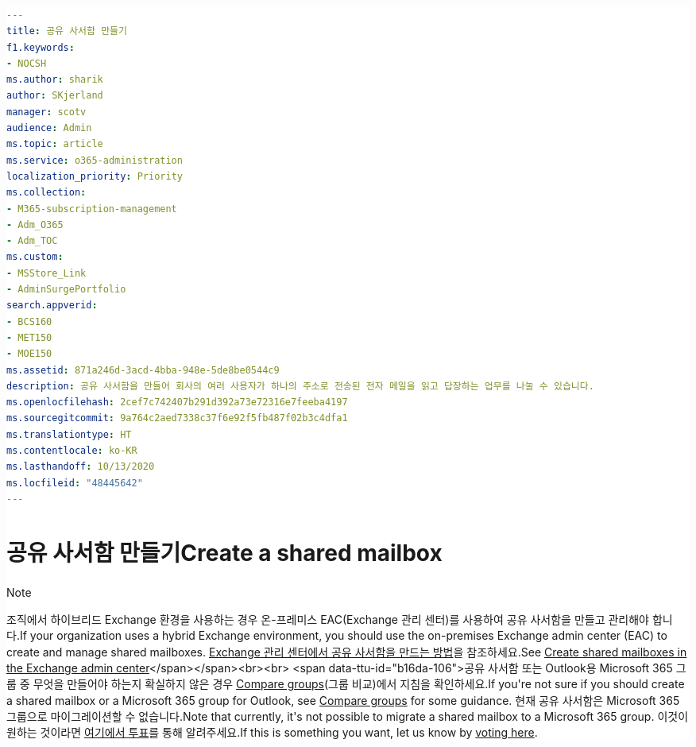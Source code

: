 ```yaml
---
title: 공유 사서함 만들기
f1.keywords:
- NOCSH
ms.author: sharik
author: SKjerland
manager: scotv
audience: Admin
ms.topic: article
ms.service: o365-administration
localization_priority: Priority
ms.collection:
- M365-subscription-management
- Adm_O365
- Adm_TOC
ms.custom:
- MSStore_Link
- AdminSurgePortfolio
search.appverid:
- BCS160
- MET150
- MOE150
ms.assetid: 871a246d-3acd-4bba-948e-5de8be0544c9
description: 공유 사서함을 만들어 회사의 여러 사용자가 하나의 주소로 전송된 전자 메일을 읽고 답장하는 업무를 나눌 수 있습니다.
ms.openlocfilehash: 2cef7c742407b291d392a73e72316e7feeba4197
ms.sourcegitcommit: 9a764c2aed7338c37f6e92f5fb487f02b3c4dfa1
ms.translationtype: HT
ms.contentlocale: ko-KR
ms.lasthandoff: 10/13/2020
ms.locfileid: "48445642"
---
```

# <a name="create-a-shared-mailbox"></a><span data-ttu-id="b16da-103">공유 사서함 만들기</span><span class="sxs-lookup"><span data-stu-id="b16da-103">Create a shared mailbox</span></span> 

> [!NOTE]
> <span data-ttu-id="b16da-104">조직에서 하이브리드 Exchange 환경을 사용하는 경우 온-프레미스 EAC(Exchange 관리 센터)를 사용하여 공유 사서함을 만들고 관리해야 합니다.</span><span class="sxs-lookup"><span data-stu-id="b16da-104">If your organization uses a hybrid Exchange environment, you should use the on-premises Exchange admin center (EAC) to create and manage shared mailboxes.</span></span> <span data-ttu-id="b16da-105">[Exchange 관리 센터에서 공유 사서함을 만드는 방법](https://docs.microsoft.com/Exchange/collaboration/shared-mailboxes/create-shared-mailboxes?view=exchserver-2019&preserve-view=true.)을 참조하세요.</span><span class="sxs-lookup"><span data-stu-id="b16da-105">See [Create shared mailboxes in the Exchange admin center](https://docs.microsoft.com/Exchange/collaboration/shared-mailboxes/create-shared-mailboxes?view=exchserver-2019&preserve-view=true.)</span></span><br><br>
> <span data-ttu-id="b16da-106">공유 사서함 또는 Outlook용 Microsoft 365 그룹 중 무엇을 만들어야 하는지 확실하지 않은 경우 [Compare groups](../create-groups/compare-groups.md)(그룹 비교)에서 지침을 확인하세요.</span><span class="sxs-lookup"><span data-stu-id="b16da-106">If you're not sure if you should create a shared mailbox or a Microsoft 365 group for Outlook, see [Compare groups](../create-groups/compare-groups.md) for some guidance.</span></span> <span data-ttu-id="b16da-107">현재 공유 사서함은 Microsoft 365 그룹으로 마이그레이션할 수 없습니다.</span><span class="sxs-lookup"><span data-stu-id="b16da-107">Note that currently, it's not possible to migrate a shared mailbox to a Microsoft 365 group.</span></span> <span data-ttu-id="b16da-108">이것이 원하는 것이라면 [여기에서 투표](https://go.microsoft.com/fwlink/?linkid=871518)를 통해 알려주세요.</span><span class="sxs-lookup"><span data-stu-id="b16da-108">If this is something you want, let us know by [voting here](https://go.microsoft.com/fwlink/?linkid=871518).</span></span>
